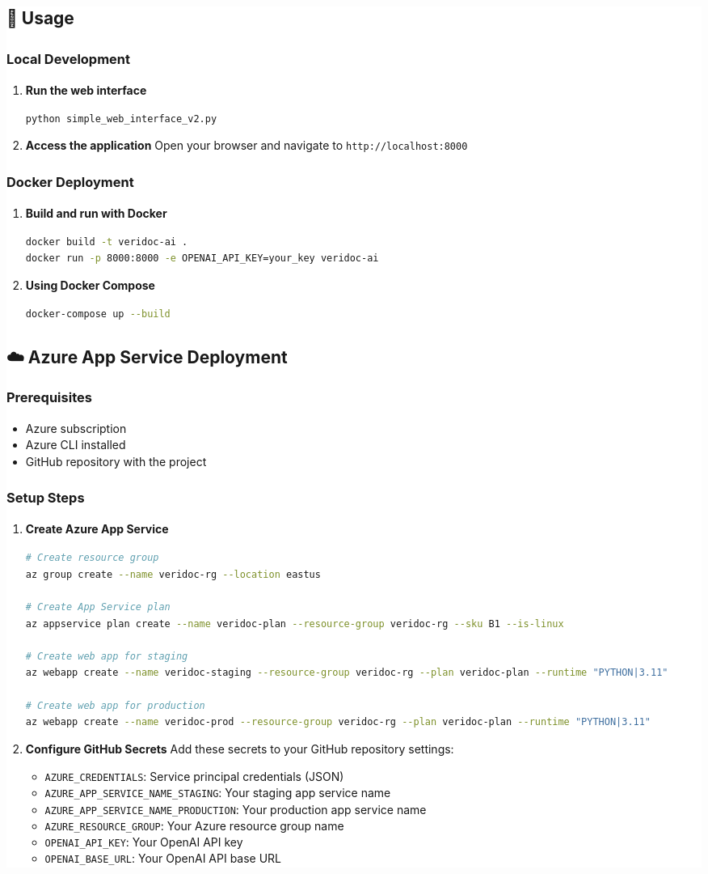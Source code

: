 ## 🚀 Usage

### Local Development

1. **Run the web interface**
   ```bash
   python simple_web_interface_v2.py
   ```

2. **Access the application**
   Open your browser and navigate to `http://localhost:8000`

### Docker Deployment

1. **Build and run with Docker**
   ```bash
   docker build -t veridoc-ai .
   docker run -p 8000:8000 -e OPENAI_API_KEY=your_key veridoc-ai
   ```

2. **Using Docker Compose**
   ```bash
   docker-compose up --build
   ```

## ☁️ Azure App Service Deployment

### Prerequisites
- Azure subscription
- Azure CLI installed
- GitHub repository with the project

### Setup Steps

1. **Create Azure App Service**
   ```bash
   # Create resource group
   az group create --name veridoc-rg --location eastus
   
   # Create App Service plan
   az appservice plan create --name veridoc-plan --resource-group veridoc-rg --sku B1 --is-linux
   
   # Create web app for staging
   az webapp create --name veridoc-staging --resource-group veridoc-rg --plan veridoc-plan --runtime "PYTHON|3.11"
   
   # Create web app for production
   az webapp create --name veridoc-prod --resource-group veridoc-rg --plan veridoc-plan --runtime "PYTHON|3.11"
   ```

2. **Configure GitHub Secrets**
   Add these secrets to your GitHub repository settings:
   - `AZURE_CREDENTIALS`: Service principal credentials (JSON)
   - `AZURE_APP_SERVICE_NAME_STAGING`: Your staging app service name
   - `AZURE_APP_SERVICE_NAME_PRODUCTION`: Your production app service name
   - `AZURE_RESOURCE_GROUP`: Your Azure resource group name
   - `OPENAI_API_KEY`: Your OpenAI API key
   - `OPENAI_BASE_URL`: Your OpenAI API base URL
